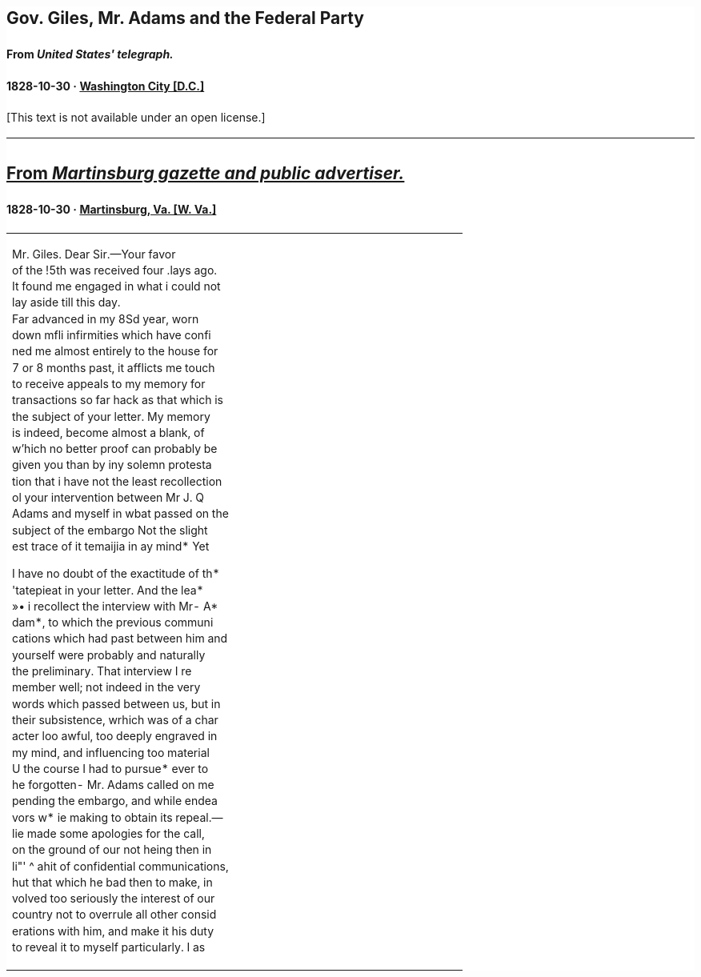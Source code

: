 
## Gov. Giles, Mr. Adams and the Federal Party

#### From _United States' telegraph._

#### 1828-10-30 &middot; [Washington City [D.C.]](http://dbpedia.org/resource/Washington%2C_D.C.)

[This text is not available under an open license.]

---

## [From _Martinsburg gazette and public advertiser._](https://www.loc.gov/resource/sn85059526/1828-10-30/ed-1/?sp=1)

#### 1828-10-30 &middot; [Martinsburg, Va. [W. Va.]](http://dbpedia.org/resource/Martinsburg%2C_West_Virginia)

<table style="width: 100%;"><tr><td style="width: 50%">

  
Mr. Giles. Dear Sir.—Your favor  
of the !5th was received four .lays ago.  
It found me engaged in what i could not  
lay aside till this day.  
Far advanced in my 8Sd year, worn  
down mfli infirmities which have confi­  
ned me almost entirely to the house for  
7 or 8 months past, it afflicts me touch  
to receive appeals to my memory for  
transactions so far hack as that which is  
the subject of your letter. My memory  
is indeed, become almost a blank, of  
w’hich no better proof can probably be  
given you than by iny solemn protesta­  
tion that i have not the least recollection  
ol your intervention between Mr J. Q  
Adams and myself in wbat passed on the  
subject of the embargo Not the slight­  
est trace of it temaijia in ay mind* Yet  
  
I have no doubt of the exactitude of th*  
&#x27;tatepieat in your letter. And the lea*  
»• i recollect the interview with Mr- A*  
dam*, to which the previous communi­  
cations which had past between him and  
yourself were probably and naturally  
the preliminary. That interview I re­  
member well; not indeed in the very  
words which passed between us, but in  
their subsistence, wrhich was of a char­  
acter loo awful, too deeply engraved in  
my mind, and influencing too material­  
U the course I had to pursue* ever to  
he forgotten- Mr. Adams called on me  
pending the embargo, and while endea­  
vors w* ie making to obtain its repeal.—  
lie made some apologies for the call,  
on the ground of our not heing then in  
li&quot;&#x27; ^ ahit of confidential communications,  
hut that which he bad then to make, in­  
volved too seriously the interest of our  
country not to overrule all other consid­  
erations with him, and make it his duty  
to reveal it to myself particularly. I as­  